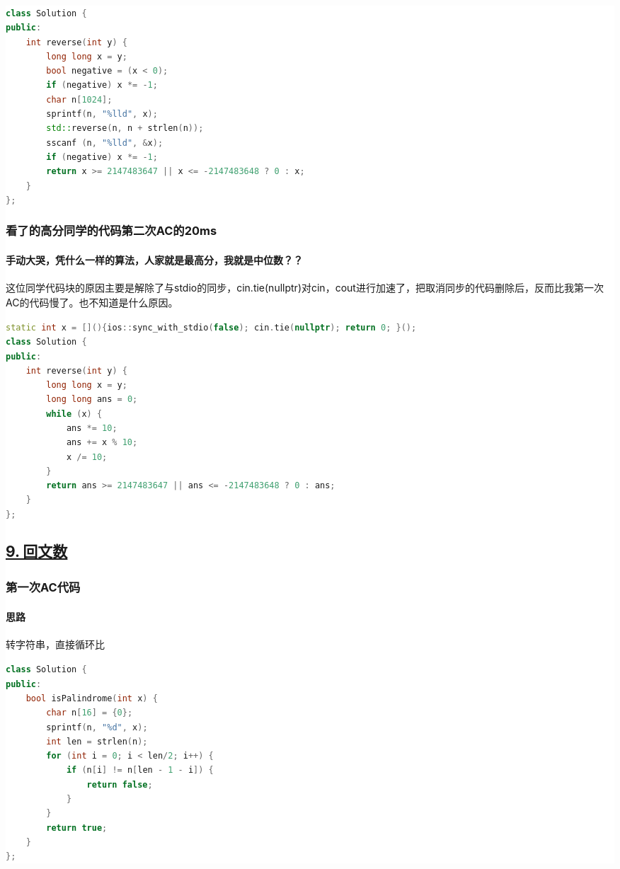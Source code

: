 ```c++
class Solution {
public:
    int reverse(int y) {
        long long x = y;
        bool negative = (x < 0);
        if (negative) x *= -1;
        char n[1024];
        sprintf(n, "%lld", x);
        std::reverse(n, n + strlen(n));
        sscanf (n, "%lld", &x);
        if (negative) x *= -1;
        return x >= 2147483647 || x <= -2147483648 ? 0 : x;
    }
};
```

### 看了的高分同学的代码第二次AC的20ms
#### 手动大哭，凭什么一样的算法，人家就是最高分，我就是中位数？？

这位同学代码块的原因主要是解除了与stdio的同步，cin.tie(nullptr)对cin，cout进行加速了，把取消同步的代码删除后，反而比我第一次AC的代码慢了。也不知道是什么原因。

```c++
static int x = [](){ios::sync_with_stdio(false); cin.tie(nullptr); return 0; }();
class Solution {
public:
    int reverse(int y) {
        long long x = y;
        long long ans = 0;
        while (x) {
            ans *= 10;
            ans += x % 10;
            x /= 10;
        }
        return ans >= 2147483647 || ans <= -2147483648 ? 0 : ans;
    }
};
```

## [9. 回文数](https://leetcode-cn.com/problems/palindrome-number/)

### 第一次AC代码

#### 思路
转字符串，直接循环比

```c++
class Solution {
public:
    bool isPalindrome(int x) {
        char n[16] = {0};
        sprintf(n, "%d", x);
        int len = strlen(n);
        for (int i = 0; i < len/2; i++) {
            if (n[i] != n[len - 1 - i]) {
                return false;
            }
        }
        return true;
    }
};
```
